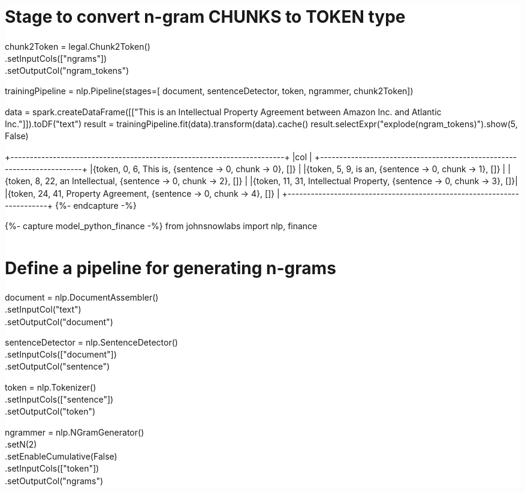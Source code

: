 # Stage to convert n-gram CHUNKS to TOKEN type
chunk2Token = legal.Chunk2Token()\
    .setInputCols(["ngrams"])\
    .setOutputCol("ngram_tokens")

trainingPipeline = nlp.Pipeline(stages=[
    document, 
    sentenceDetector, 
    token, 
    ngrammer, 
    chunk2Token])

data = spark.createDataFrame([["This is an Intellectual Property Agreement between Amazon Inc. and Atlantic Inc."]]).toDF("text")
result = trainingPipeline.fit(data).transform(data).cache()
result.selectExpr("explode(ngram_tokens)").show(5, False)

+-----------------------------------------------------------------------+
|col                                                                    |
+-----------------------------------------------------------------------+
|{token, 0, 6, This is, {sentence -> 0, chunk -> 0}, []}                |
|{token, 5, 9, is an, {sentence -> 0, chunk -> 1}, []}                  |
|{token, 8, 22, an Intellectual, {sentence -> 0, chunk -> 2}, []}       |
|{token, 11, 31, Intellectual Property, {sentence -> 0, chunk -> 3}, []}|
|{token, 24, 41, Property Agreement, {sentence -> 0, chunk -> 4}, []}   |
+-----------------------------------------------------------------------+
{%- endcapture -%}

{%- capture model_python_finance -%}
from johnsnowlabs import nlp, finance

# Define a pipeline for generating n-grams
document = nlp.DocumentAssembler()\
    .setInputCol("text")\
    .setOutputCol("document")

sentenceDetector = nlp.SentenceDetector()\
    .setInputCols(["document"])\
    .setOutputCol("sentence")

token = nlp.Tokenizer()\
    .setInputCols(["sentence"])\
    .setOutputCol("token")

ngrammer = nlp.NGramGenerator() \
    .setN(2) \
    .setEnableCumulative(False) \
    .setInputCols(["token"]) \
    .setOutputCol("ngrams") 
